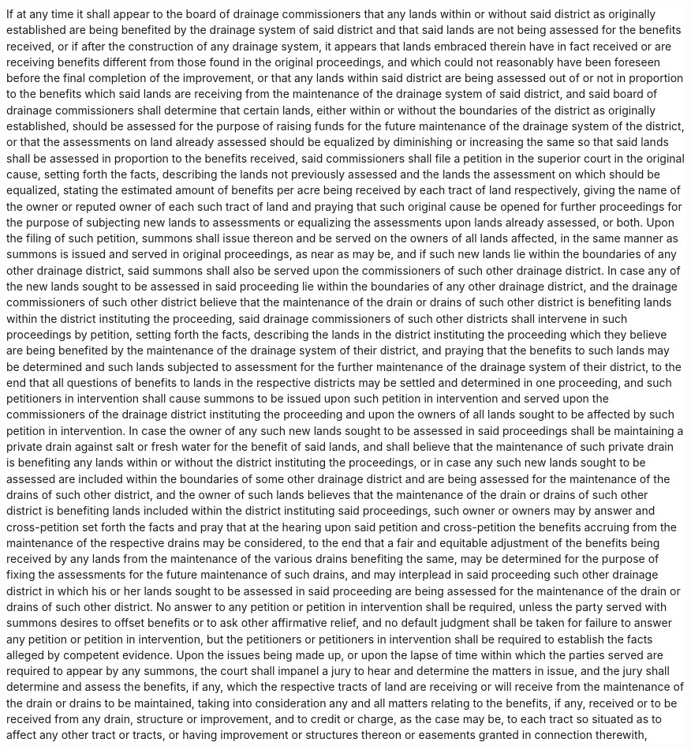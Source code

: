 If at any time it shall appear to the board of drainage commissioners that any lands within or without said district as originally established are being benefited by the drainage system of said district and that said lands are not being assessed for the benefits received, or if after the construction of any drainage system, it appears that lands embraced therein have in fact received or are receiving benefits different from those found in the original proceedings, and which could not reasonably have been foreseen before the final completion of the improvement, or that any lands within said district are being assessed out of or not in proportion to the benefits which said lands are receiving from the maintenance of the drainage system of said district, and said board of drainage commissioners shall determine that certain lands, either within or without the boundaries of the district as originally established, should be assessed for the purpose of raising funds for the future maintenance of the drainage system of the district, or that the assessments on land already assessed should be equalized by diminishing or increasing the same so that said lands shall be assessed in proportion to the benefits received, said commissioners shall file a petition in the superior court in the original cause, setting forth the facts, describing the lands not previously assessed and the lands the assessment on which should be equalized, stating the estimated amount of benefits per acre being received by each tract of land respectively, giving the name of the owner or reputed owner of each such tract of land and praying that such original cause be opened for further proceedings for the purpose of subjecting new lands to assessments or equalizing the assessments upon lands already assessed, or both. Upon the filing of such petition, summons shall issue thereon and be served on the owners of all lands affected, in the same manner as summons is issued and served in original proceedings, as near as may be, and if such new lands lie within the boundaries of any other drainage district, said summons shall also be served upon the commissioners of such other drainage district. In case any of the new lands sought to be assessed in said proceeding lie within the boundaries of any other drainage district, and the drainage commissioners of such other district believe that the maintenance of the drain or drains of such other district is benefiting lands within the district instituting the proceeding, said drainage commissioners of such other districts shall intervene in such proceedings by petition, setting forth the facts, describing the lands in the district instituting the proceeding which they believe are being benefited by the maintenance of the drainage system of their district, and praying that the benefits to such lands may be determined and such lands subjected to assessment for the further maintenance of the drainage system of their district, to the end that all questions of benefits to lands in the respective districts may be settled and determined in one proceeding, and such petitioners in intervention shall cause summons to be issued upon such petition in intervention and served upon the commissioners of the drainage district instituting the proceeding and upon the owners of all lands sought to be affected by such petition in intervention. In case the owner of any such new lands sought to be assessed in said proceedings shall be maintaining a private drain against salt or fresh water for the benefit of said lands, and shall believe that the maintenance of such private drain is benefiting any lands within or without the district instituting the proceedings, or in case any such new lands sought to be assessed are included within the boundaries of some other drainage district and are being assessed for the maintenance of the drains of such other district, and the owner of such lands believes that the maintenance of the drain or drains of such other district is benefiting lands included within the district instituting said proceedings, such owner or owners may by answer and cross-petition set forth the facts and pray that at the hearing upon said petition and cross-petition the benefits accruing from the maintenance of the respective drains may be considered, to the end that a fair and equitable adjustment of the benefits being received by any lands from the maintenance of the various drains benefiting the same, may be determined for the purpose of fixing the assessments for the future maintenance of such drains, and may interplead in said proceeding such other drainage district in which his or her lands sought to be assessed in said proceeding are being assessed for the maintenance of the drain or drains of such other district. No answer to any petition or petition in intervention shall be required, unless the party served with summons desires to offset benefits or to ask other affirmative relief, and no default judgment shall be taken for failure to answer any petition or petition in intervention, but the petitioners or petitioners in intervention shall be required to establish the facts alleged by competent evidence. Upon the issues being made up, or upon the lapse of time within which the parties served are required to appear by any summons, the court shall impanel a jury to hear and determine the matters in issue, and the jury shall determine and assess the benefits, if any, which the respective tracts of land are receiving or will receive from the maintenance of the drain or drains to be maintained, taking into consideration any and all matters relating to the benefits, if any, received or to be received from any drain, structure or improvement, and to credit or charge, as the case may be, to each tract so situated as to affect any other tract or tracts, or having improvement or structures thereon or easements granted in connection therewith,